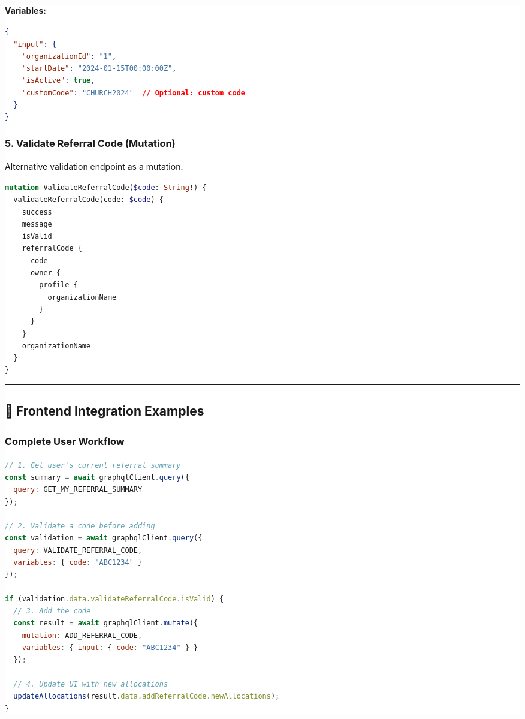 
**Variables:**
```json
{
  "input": {
    "organizationId": "1",
    "startDate": "2024-01-15T00:00:00Z",
    "isActive": true,
    "customCode": "CHURCH2024"  // Optional: custom code
  }
}
```

### **5. Validate Referral Code (Mutation)**

Alternative validation endpoint as a mutation.

```graphql
mutation ValidateReferralCode($code: String!) {
  validateReferralCode(code: $code) {
    success
    message
    isValid
    referralCode {
      code
      owner {
        profile {
          organizationName
        }
      }
    }
    organizationName
  }
}
```

---

## 🎯 **Frontend Integration Examples**

### **Complete User Workflow**

```javascript
// 1. Get user's current referral summary
const summary = await graphqlClient.query({
  query: GET_MY_REFERRAL_SUMMARY
});

// 2. Validate a code before adding
const validation = await graphqlClient.query({
  query: VALIDATE_REFERRAL_CODE,
  variables: { code: "ABC1234" }
});

if (validation.data.validateReferralCode.isValid) {
  // 3. Add the code
  const result = await graphqlClient.mutate({
    mutation: ADD_REFERRAL_CODE,
    variables: { input: { code: "ABC1234" } }
  });
  
  // 4. Update UI with new allocations
  updateAllocations(result.data.addReferralCode.newAllocations);
}
```
